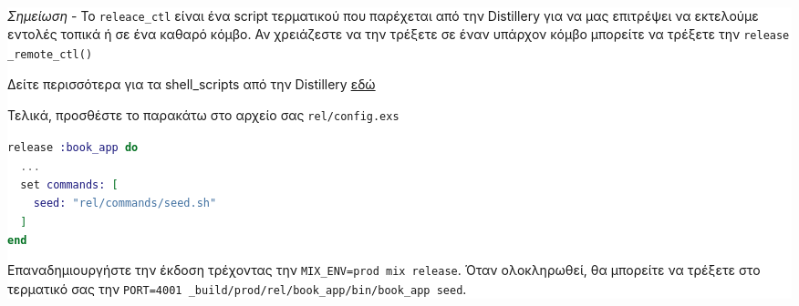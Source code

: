 *Σημείωση* - Το `releace_ctl` είναι ένα script τερματικού που παρέχεται από την Distillery για να μας επιτρέψει να εκτελούμε εντολές τοπικά ή σε ένα καθαρό κόμβο.
Αν χρειάζεστε να την τρέξετε σε έναν υπάρχον κόμβο μπορείτε να τρέξετε την `release_remote_ctl()`

Δείτε περισσότερα για τα shell_scripts από την Distillery [εδώ](https://hexdocs.pm/distillery/extensibility/shell_scripts.html)

Τελικά, προσθέστε το παρακάτω στο αρχείο σας `rel/config.exs`

```elixir
release :book_app do
  ...
  set commands: [
    seed: "rel/commands/seed.sh"
  ]
end

```

Επαναδημιουργήστε την έκδοση τρέχοντας την `MIX_ENV=prod mix release`.
Όταν ολοκληρωθεί, θα μπορείτε να τρέξετε στο τερματικό σας την `PORT=4001 _build/prod/rel/book_app/bin/book_app seed`.
